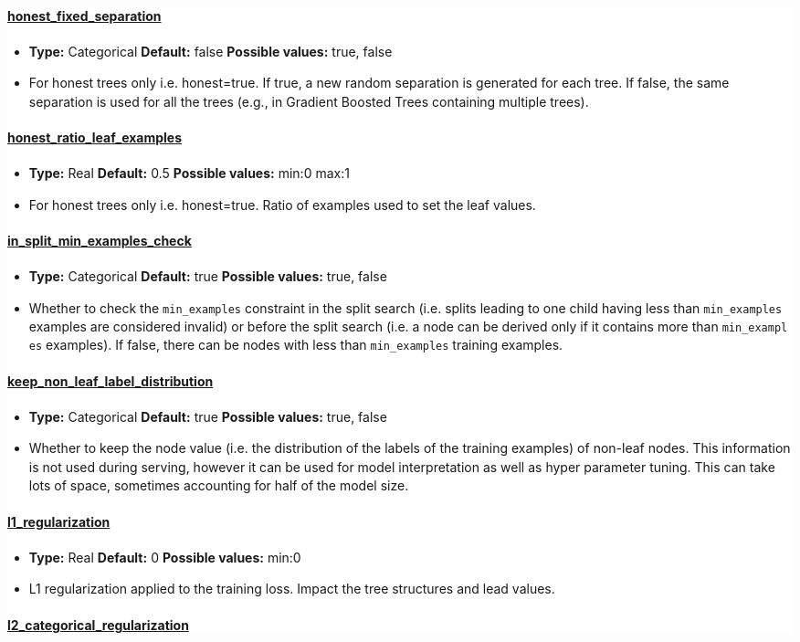 #### [honest_fixed_separation](https://github.com/google/yggdrasil-decision-forests/blob/main/yggdrasil_decision_forests/learner/decision_tree/decision_tree.proto)

-   **Type:** Categorical **Default:** false **Possible values:** true, false

-   For honest trees only i.e. honest=true. If true, a new random separation is
    generated for each tree. If false, the same separation is used for all the
    trees (e.g., in Gradient Boosted Trees containing multiple trees).

#### [honest_ratio_leaf_examples](https://github.com/google/yggdrasil-decision-forests/blob/main/yggdrasil_decision_forests/learner/decision_tree/decision_tree.proto)

-   **Type:** Real **Default:** 0.5 **Possible values:** min:0 max:1

-   For honest trees only i.e. honest=true. Ratio of examples used to set the
    leaf values.

#### [in_split_min_examples_check](https://github.com/google/yggdrasil-decision-forests/blob/main/yggdrasil_decision_forests/learner/decision_tree/decision_tree.proto)

-   **Type:** Categorical **Default:** true **Possible values:** true, false

-   Whether to check the `min_examples` constraint in the split search (i.e.
    splits leading to one child having less than `min_examples` examples are
    considered invalid) or before the split search (i.e. a node can be derived
    only if it contains more than `min_examples` examples). If false, there can
    be nodes with less than `min_examples` training examples.

#### [keep_non_leaf_label_distribution](https://github.com/google/yggdrasil-decision-forests/blob/main/yggdrasil_decision_forests/learner/decision_tree/decision_tree.proto)

-   **Type:** Categorical **Default:** true **Possible values:** true, false

-   Whether to keep the node value (i.e. the distribution of the labels of the
    training examples) of non-leaf nodes. This information is not used during
    serving, however it can be used for model interpretation as well as hyper
    parameter tuning. This can take lots of space, sometimes accounting for half
    of the model size.

#### [l1_regularization](https://github.com/google/yggdrasil-decision-forests/blob/main/yggdrasil_decision_forests/learner/gradient_boosted_trees/gradient_boosted_trees.proto)

-   **Type:** Real **Default:** 0 **Possible values:** min:0

-   L1 regularization applied to the training loss. Impact the tree structures
    and lead values.

#### [l2_categorical_regularization](https://github.com/google/yggdrasil-decision-forests/blob/main/yggdrasil_decision_forests/learner/gradient_boosted_trees/gradient_boosted_trees.proto)

